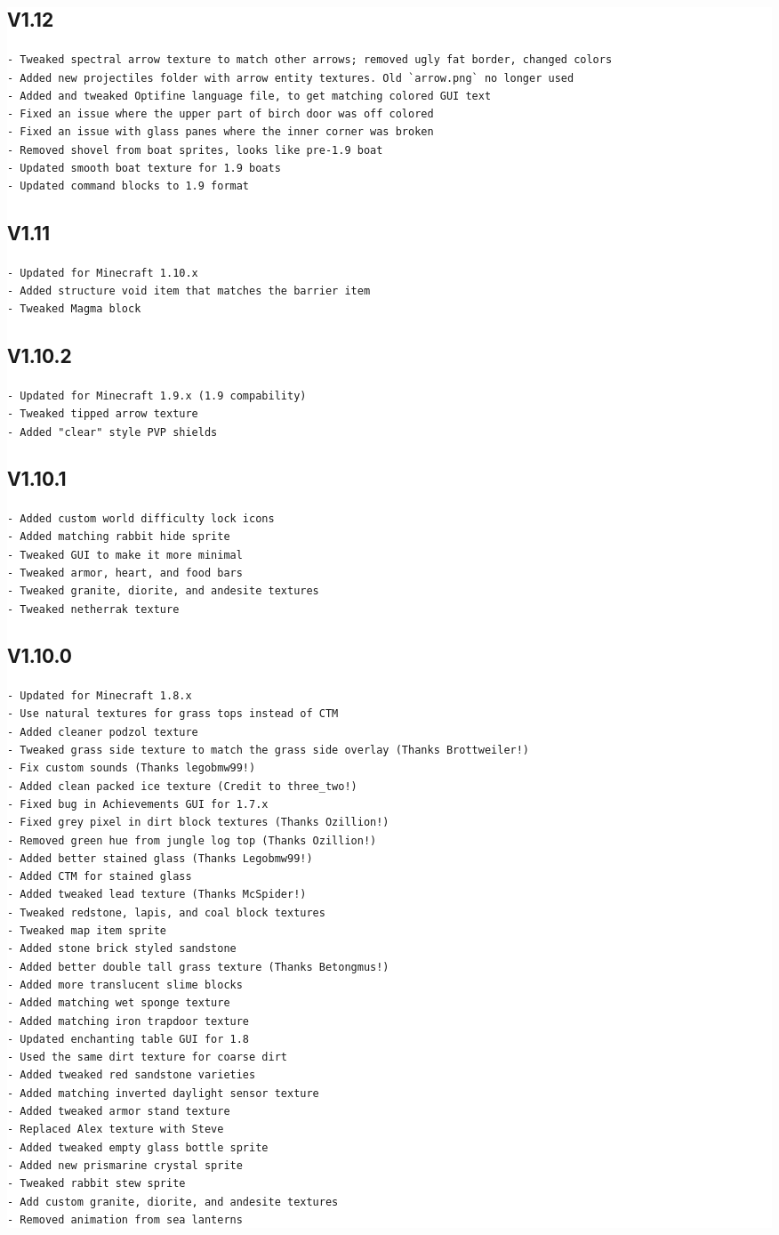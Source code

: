 V1.12
-----
    - Tweaked spectral arrow texture to match other arrows; removed ugly fat border, changed colors
    - Added new projectiles folder with arrow entity textures. Old `arrow.png` no longer used
    - Added and tweaked Optifine language file, to get matching colored GUI text
    - Fixed an issue where the upper part of birch door was off colored
    - Fixed an issue with glass panes where the inner corner was broken
    - Removed shovel from boat sprites, looks like pre-1.9 boat
    - Updated smooth boat texture for 1.9 boats
    - Updated command blocks to 1.9 format

V1.11
------
    - Updated for Minecraft 1.10.x
    - Added structure void item that matches the barrier item
    - Tweaked Magma block

V1.10.2
------
    - Updated for Minecraft 1.9.x (1.9 compability)
    - Tweaked tipped arrow texture
    - Added "clear" style PVP shields

V1.10.1
------
    - Added custom world difficulty lock icons
    - Added matching rabbit hide sprite
    - Tweaked GUI to make it more minimal
    - Tweaked armor, heart, and food bars
    - Tweaked granite, diorite, and andesite textures
    - Tweaked netherrak texture

V1.10.0
------
    - Updated for Minecraft 1.8.x
    - Use natural textures for grass tops instead of CTM
    - Added cleaner podzol texture
    - Tweaked grass side texture to match the grass side overlay (Thanks Brottweiler!)
    - Fix custom sounds (Thanks legobmw99!)
    - Added clean packed ice texture (Credit to three_two!)
    - Fixed bug in Achievements GUI for 1.7.x
    - Fixed grey pixel in dirt block textures (Thanks Ozillion!)
    - Removed green hue from jungle log top (Thanks Ozillion!)
    - Added better stained glass (Thanks Legobmw99!)
    - Added CTM for stained glass
    - Added tweaked lead texture (Thanks McSpider!)
    - Tweaked redstone, lapis, and coal block textures
    - Tweaked map item sprite
    - Added stone brick styled sandstone
    - Added better double tall grass texture (Thanks Betongmus!)
    - Added more translucent slime blocks
    - Added matching wet sponge texture
    - Added matching iron trapdoor texture
    - Updated enchanting table GUI for 1.8
    - Used the same dirt texture for coarse dirt
    - Added tweaked red sandstone varieties
    - Added matching inverted daylight sensor texture
    - Added tweaked armor stand texture
    - Replaced Alex texture with Steve
    - Added tweaked empty glass bottle sprite
    - Added new prismarine crystal sprite
    - Tweaked rabbit stew sprite
    - Add custom granite, diorite, and andesite textures
    - Removed animation from sea lanterns